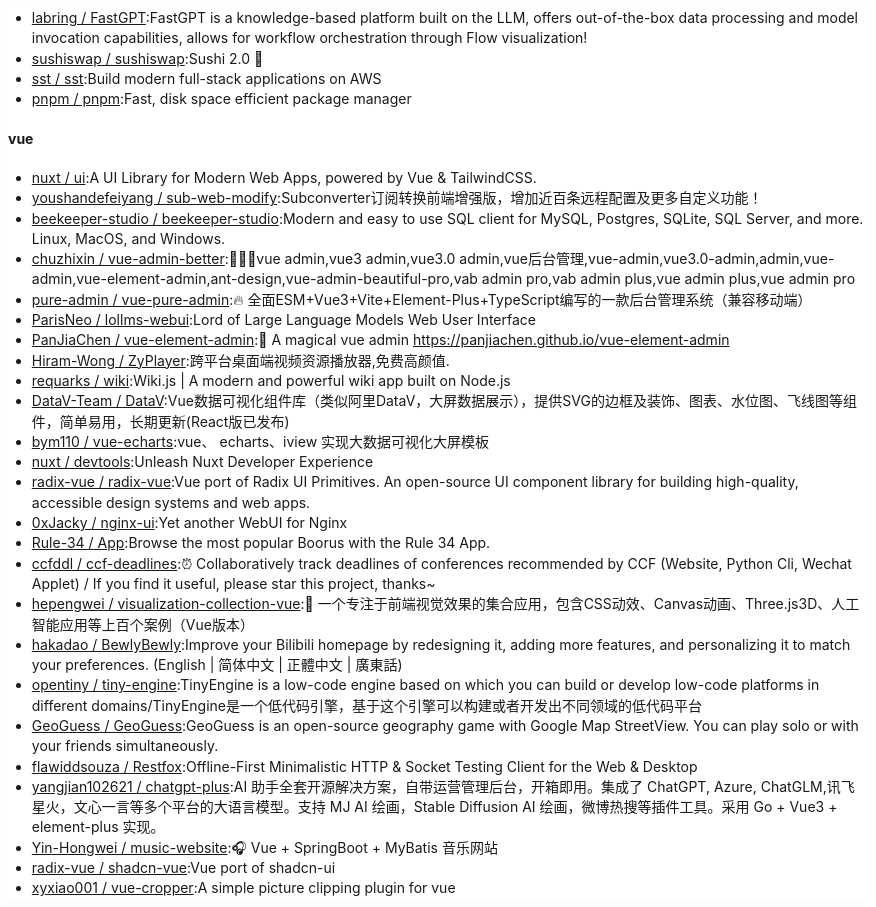 * [labring / FastGPT](https://github.com/labring/FastGPT):FastGPT is a knowledge-based platform built on the LLM, offers out-of-the-box data processing and model invocation capabilities, allows for workflow orchestration through Flow visualization!
* [sushiswap / sushiswap](https://github.com/sushiswap/sushiswap):Sushi 2.0 🍣
* [sst / sst](https://github.com/sst/sst):Build modern full-stack applications on AWS
* [pnpm / pnpm](https://github.com/pnpm/pnpm):Fast, disk space efficient package manager

#### vue
* [nuxt / ui](https://github.com/nuxt/ui):A UI Library for Modern Web Apps, powered by Vue & TailwindCSS.
* [youshandefeiyang / sub-web-modify](https://github.com/youshandefeiyang/sub-web-modify):Subconverter订阅转换前端增强版，增加近百条远程配置及更多自定义功能！
* [beekeeper-studio / beekeeper-studio](https://github.com/beekeeper-studio/beekeeper-studio):Modern and easy to use SQL client for MySQL, Postgres, SQLite, SQL Server, and more. Linux, MacOS, and Windows.
* [chuzhixin / vue-admin-better](https://github.com/chuzhixin/vue-admin-better):🚀🚀🚀vue admin,vue3 admin,vue3.0 admin,vue后台管理,vue-admin,vue3.0-admin,admin,vue-admin,vue-element-admin,ant-design,vue-admin-beautiful-pro,vab admin pro,vab admin plus,vue admin plus,vue admin pro
* [pure-admin / vue-pure-admin](https://github.com/pure-admin/vue-pure-admin):🔥 全面ESM+Vue3+Vite+Element-Plus+TypeScript编写的一款后台管理系统（兼容移动端）
* [ParisNeo / lollms-webui](https://github.com/ParisNeo/lollms-webui):Lord of Large Language Models Web User Interface
* [PanJiaChen / vue-element-admin](https://github.com/PanJiaChen/vue-element-admin):🎉 A magical vue admin https://panjiachen.github.io/vue-element-admin
* [Hiram-Wong / ZyPlayer](https://github.com/Hiram-Wong/ZyPlayer):跨平台桌面端视频资源播放器,免费高颜值.
* [requarks / wiki](https://github.com/requarks/wiki):Wiki.js | A modern and powerful wiki app built on Node.js
* [DataV-Team / DataV](https://github.com/DataV-Team/DataV):Vue数据可视化组件库（类似阿里DataV，大屏数据展示），提供SVG的边框及装饰、图表、水位图、飞线图等组件，简单易用，长期更新(React版已发布)
* [bym110 / vue-echarts](https://github.com/bym110/vue-echarts):vue、 echarts、iview 实现大数据可视化大屏模板
* [nuxt / devtools](https://github.com/nuxt/devtools):Unleash Nuxt Developer Experience
* [radix-vue / radix-vue](https://github.com/radix-vue/radix-vue):Vue port of Radix UI Primitives. An open-source UI component library for building high-quality, accessible design systems and web apps.
* [0xJacky / nginx-ui](https://github.com/0xJacky/nginx-ui):Yet another WebUI for Nginx
* [Rule-34 / App](https://github.com/Rule-34/App):Browse the most popular Boorus with the Rule 34 App.
* [ccfddl / ccf-deadlines](https://github.com/ccfddl/ccf-deadlines):⏰ Collaboratively track deadlines of conferences recommended by CCF (Website, Python Cli, Wechat Applet) / If you find it useful, please star this project, thanks~
* [hepengwei / visualization-collection-vue](https://github.com/hepengwei/visualization-collection-vue):🌈 一个专注于前端视觉效果的集合应用，包含CSS动效、Canvas动画、Three.js3D、人工智能应用等上百个案例（Vue版本）
* [hakadao / BewlyBewly](https://github.com/hakadao/BewlyBewly):Improve your Bilibili homepage by redesigning it, adding more features, and personalizing it to match your preferences. (English | 简体中文 | 正體中文 | 廣東話)
* [opentiny / tiny-engine](https://github.com/opentiny/tiny-engine):TinyEngine is a low-code engine based on which you can build or develop low-code platforms in different domains/TinyEngine是一个低代码引擎，基于这个引擎可以构建或者开发出不同领域的低代码平台
* [GeoGuess / GeoGuess](https://github.com/GeoGuess/GeoGuess):GeoGuess is an open-source geography game with Google Map StreetView. You can play solo or with your friends simultaneously.
* [flawiddsouza / Restfox](https://github.com/flawiddsouza/Restfox):Offline-First Minimalistic HTTP & Socket Testing Client for the Web & Desktop
* [yangjian102621 / chatgpt-plus](https://github.com/yangjian102621/chatgpt-plus):AI 助手全套开源解决方案，自带运营管理后台，开箱即用。集成了 ChatGPT, Azure, ChatGLM,讯飞星火，文心一言等多个平台的大语言模型。支持 MJ AI 绘画，Stable Diffusion AI 绘画，微博热搜等插件工具。采用 Go + Vue3 + element-plus 实现。
* [Yin-Hongwei / music-website](https://github.com/Yin-Hongwei/music-website):🎧 Vue + SpringBoot + MyBatis 音乐网站
* [radix-vue / shadcn-vue](https://github.com/radix-vue/shadcn-vue):Vue port of shadcn-ui
* [xyxiao001 / vue-cropper](https://github.com/xyxiao001/vue-cropper):A simple picture clipping plugin for vue
